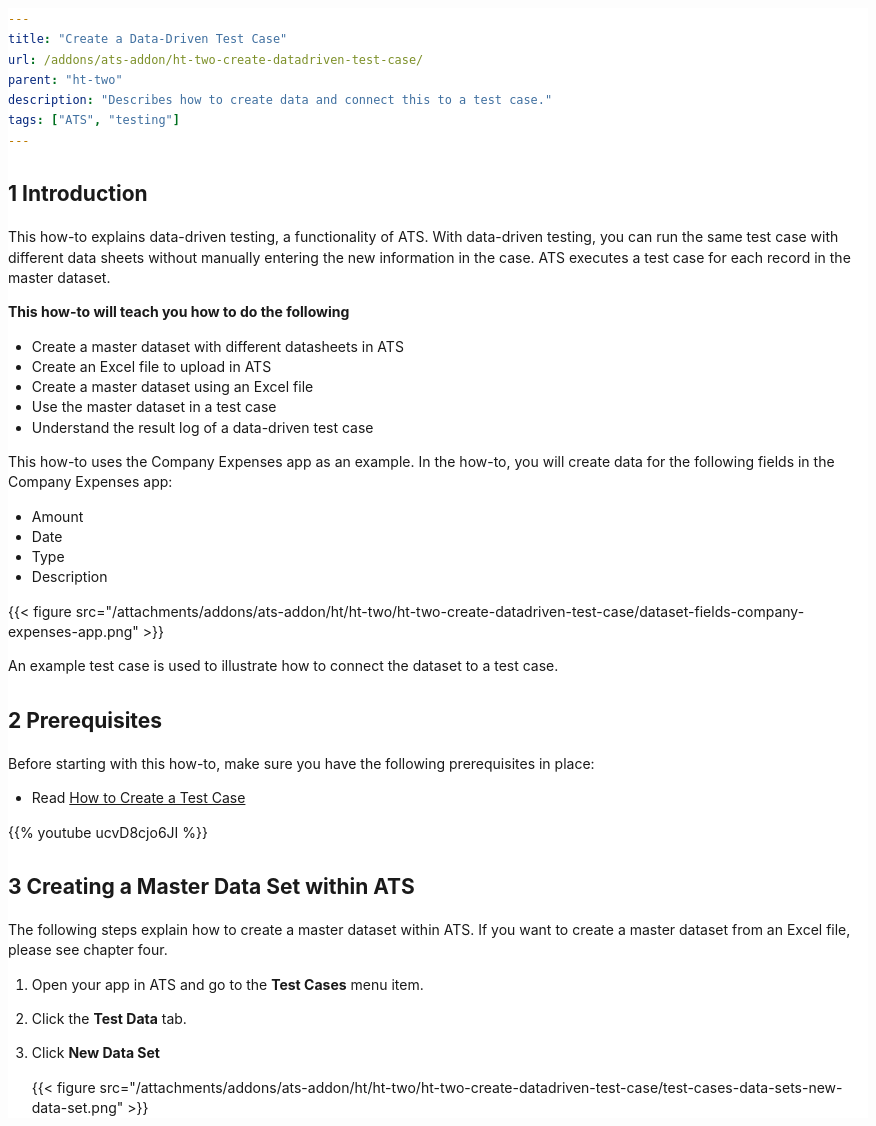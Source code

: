 ```yaml
---
title: "Create a Data-Driven Test Case"
url: /addons/ats-addon/ht-two-create-datadriven-test-case/
parent: "ht-two"
description: "Describes how to create data and connect this to a test case."
tags: ["ATS", "testing"]
---
```


## 1 Introduction

This how-to explains data-driven testing, a functionality of ATS. With data-driven testing, you can run the same test case with different data sheets without manually entering the new information in the case. ATS executes a test case for each record in the master dataset.

**This how-to will teach you  how to do the following**

* Create a master dataset with different datasheets in ATS
* Create an Excel file to upload in ATS
* Create a master dataset using an Excel file
* Use the master dataset in a test case
* Understand the result log of a data-driven test case

This how-to uses the Company Expenses app as an example. In the how-to, you will create data for the following fields in the Company Expenses app:

* Amount
* Date
* Type
* Description

{{< figure src="/attachments/addons/ats-addon/ht/ht-two/ht-two-create-datadriven-test-case/dataset-fields-company-expenses-app.png" >}}

An example test case is used to illustrate how to connect the dataset to a test case.

## 2 Prerequisites

Before starting with this how-to, make sure you have the following prerequisites in place:

* Read [How to Create a Test Case](/addons/ats-addon/ht-two-create-a-test-case/)

{{% youtube ucvD8cjo6JI %}}

## 3 Creating a Master Data Set within ATS

The following steps explain how to create a master dataset within ATS. If you want to create a master dataset from an Excel file, please see chapter four.

1. Open your app in ATS and go to the **Test Cases** menu item.
2. Click the **Test Data** tab.
3.  Click **New Data Set**

	{{< figure src="/attachments/addons/ats-addon/ht/ht-two/ht-two-create-datadriven-test-case/test-cases-data-sets-new-data-set.png" >}}
